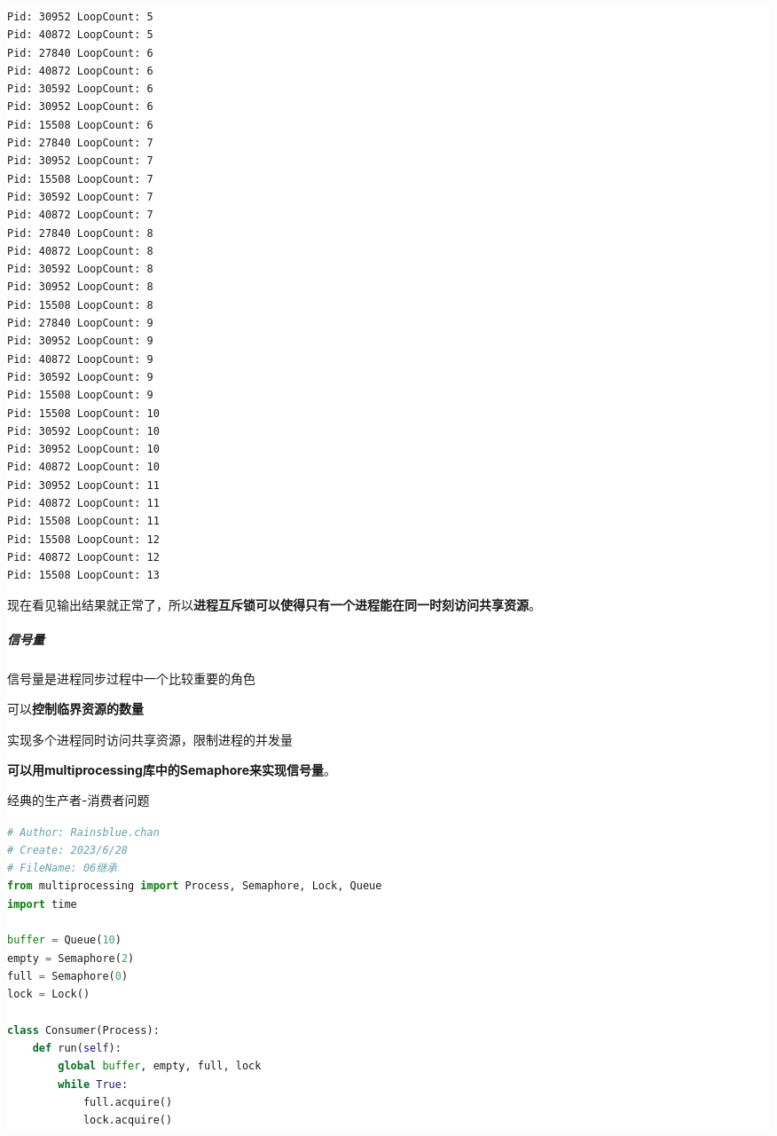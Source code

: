 ```
Pid: 30952 LoopCount: 5
Pid: 40872 LoopCount: 5
Pid: 27840 LoopCount: 6
Pid: 40872 LoopCount: 6
Pid: 30592 LoopCount: 6
Pid: 30952 LoopCount: 6
Pid: 15508 LoopCount: 6
Pid: 27840 LoopCount: 7
Pid: 30952 LoopCount: 7
Pid: 15508 LoopCount: 7
Pid: 30592 LoopCount: 7
Pid: 40872 LoopCount: 7
Pid: 27840 LoopCount: 8
Pid: 40872 LoopCount: 8
Pid: 30592 LoopCount: 8
Pid: 30952 LoopCount: 8
Pid: 15508 LoopCount: 8
Pid: 27840 LoopCount: 9
Pid: 30952 LoopCount: 9
Pid: 40872 LoopCount: 9
Pid: 30592 LoopCount: 9
Pid: 15508 LoopCount: 9
Pid: 15508 LoopCount: 10
Pid: 30592 LoopCount: 10
Pid: 30952 LoopCount: 10
Pid: 40872 LoopCount: 10
Pid: 30952 LoopCount: 11
Pid: 40872 LoopCount: 11
Pid: 15508 LoopCount: 11
Pid: 15508 LoopCount: 12
Pid: 40872 LoopCount: 12
Pid: 15508 LoopCount: 13
```

现在看见输出结果就正常了，所以**进程互斥锁可以使得只有一个进程能在同一时刻访问共享资源**。

##### 信号量

信号量是进程同步过程中一个比较重要的角色

可以**控制临界资源的数量**

实现多个进程同时访问共享资源，限制进程的并发量

**可以用multiprocessing库中的Semaphore来实现信号量**。

经典的生产者-消费者问题

```python
# Author: Rainsblue.chan
# Create: 2023/6/28
# FileName: 06继承
from multiprocessing import Process, Semaphore, Lock, Queue
import time

buffer = Queue(10)
empty = Semaphore(2)
full = Semaphore(0)
lock = Lock()

class Consumer(Process):
    def run(self):
        global buffer, empty, full, lock
        while True:
            full.acquire()
            lock.acquire()
```